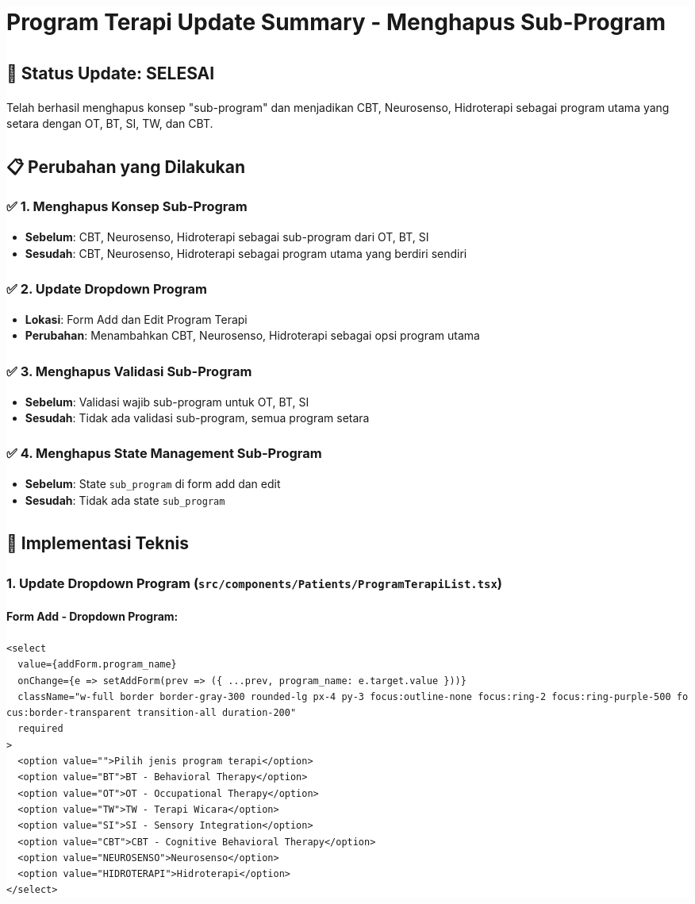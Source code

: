 # Program Terapi Update Summary - Menghapus Sub-Program

## 🎯 **Status Update: SELESAI**

Telah berhasil menghapus konsep "sub-program" dan menjadikan CBT, Neurosenso, Hidroterapi sebagai program utama yang setara dengan OT, BT, SI, TW, dan CBT.

## 📋 **Perubahan yang Dilakukan**

### ✅ **1. Menghapus Konsep Sub-Program**
- **Sebelum**: CBT, Neurosenso, Hidroterapi sebagai sub-program dari OT, BT, SI
- **Sesudah**: CBT, Neurosenso, Hidroterapi sebagai program utama yang berdiri sendiri

### ✅ **2. Update Dropdown Program**
- **Lokasi**: Form Add dan Edit Program Terapi
- **Perubahan**: Menambahkan CBT, Neurosenso, Hidroterapi sebagai opsi program utama

### ✅ **3. Menghapus Validasi Sub-Program**
- **Sebelum**: Validasi wajib sub-program untuk OT, BT, SI
- **Sesudah**: Tidak ada validasi sub-program, semua program setara

### ✅ **4. Menghapus State Management Sub-Program**
- **Sebelum**: State `sub_program` di form add dan edit
- **Sesudah**: Tidak ada state `sub_program`

## 🔧 **Implementasi Teknis**

### **1. Update Dropdown Program** (`src/components/Patients/ProgramTerapiList.tsx`)

#### **Form Add - Dropdown Program:**
```tsx
<select
  value={addForm.program_name}
  onChange={e => setAddForm(prev => ({ ...prev, program_name: e.target.value }))}
  className="w-full border border-gray-300 rounded-lg px-4 py-3 focus:outline-none focus:ring-2 focus:ring-purple-500 focus:border-transparent transition-all duration-200"
  required
>
  <option value="">Pilih jenis program terapi</option>
  <option value="BT">BT - Behavioral Therapy</option>
  <option value="OT">OT - Occupational Therapy</option>
  <option value="TW">TW - Terapi Wicara</option>
  <option value="SI">SI - Sensory Integration</option>
  <option value="CBT">CBT - Cognitive Behavioral Therapy</option>
  <option value="NEUROSENSO">Neurosenso</option>
  <option value="HIDROTERAPI">Hidroterapi</option>
</select>
```

